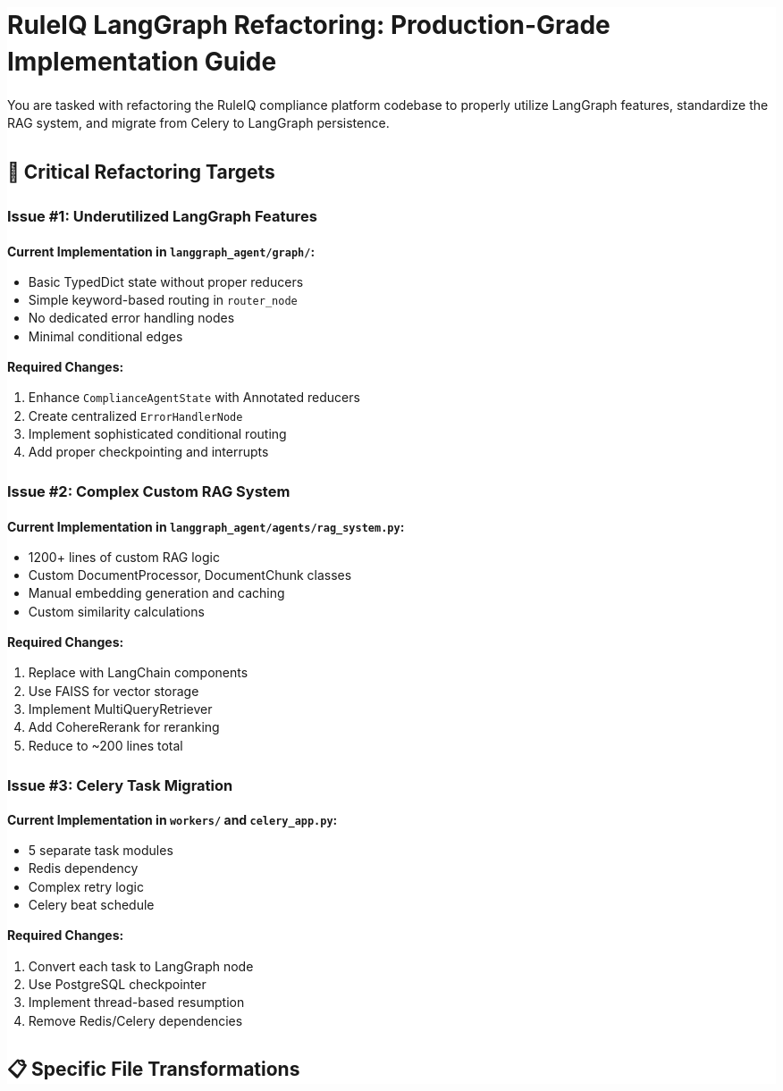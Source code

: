 # RuleIQ LangGraph Refactoring: Production-Grade Implementation Guide

You are tasked with refactoring the RuleIQ compliance platform codebase to properly utilize LangGraph features, standardize the RAG system, and migrate from Celery to LangGraph persistence.

## 🎯 Critical Refactoring Targets

### Issue #1: Underutilized LangGraph Features
**Current Implementation in `langgraph_agent/graph/`:**
- Basic TypedDict state without proper reducers
- Simple keyword-based routing in `router_node`
- No dedicated error handling nodes
- Minimal conditional edges

**Required Changes:**
1. Enhance `ComplianceAgentState` with Annotated reducers
2. Create centralized `ErrorHandlerNode` 
3. Implement sophisticated conditional routing
4. Add proper checkpointing and interrupts

### Issue #2: Complex Custom RAG System
**Current Implementation in `langgraph_agent/agents/rag_system.py`:**
- 1200+ lines of custom RAG logic
- Custom DocumentProcessor, DocumentChunk classes
- Manual embedding generation and caching
- Custom similarity calculations

**Required Changes:**
1. Replace with LangChain components
2. Use FAISS for vector storage
3. Implement MultiQueryRetriever
4. Add CohereRerank for reranking
5. Reduce to ~200 lines total

### Issue #3: Celery Task Migration
**Current Implementation in `workers/` and `celery_app.py`:**
- 5 separate task modules
- Redis dependency
- Complex retry logic
- Celery beat schedule

**Required Changes:**
1. Convert each task to LangGraph node
2. Use PostgreSQL checkpointer
3. Implement thread-based resumption
4. Remove Redis/Celery dependencies

## 📋 Specific File Transformations
